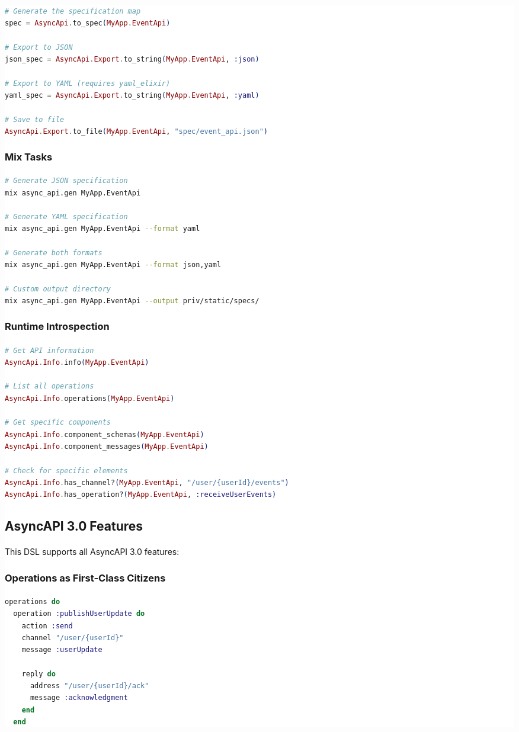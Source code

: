```elixir
# Generate the specification map
spec = AsyncApi.to_spec(MyApp.EventApi)

# Export to JSON
json_spec = AsyncApi.Export.to_string(MyApp.EventApi, :json)

# Export to YAML (requires yaml_elixir)
yaml_spec = AsyncApi.Export.to_string(MyApp.EventApi, :yaml)

# Save to file
AsyncApi.Export.to_file(MyApp.EventApi, "spec/event_api.json")
```

### Mix Tasks

```bash
# Generate JSON specification
mix async_api.gen MyApp.EventApi

# Generate YAML specification  
mix async_api.gen MyApp.EventApi --format yaml

# Generate both formats
mix async_api.gen MyApp.EventApi --format json,yaml

# Custom output directory
mix async_api.gen MyApp.EventApi --output priv/static/specs/
```

### Runtime Introspection

```elixir
# Get API information
AsyncApi.Info.info(MyApp.EventApi)

# List all operations
AsyncApi.Info.operations(MyApp.EventApi)

# Get specific components
AsyncApi.Info.component_schemas(MyApp.EventApi)
AsyncApi.Info.component_messages(MyApp.EventApi)

# Check for specific elements
AsyncApi.Info.has_channel?(MyApp.EventApi, "/user/{userId}/events")
AsyncApi.Info.has_operation?(MyApp.EventApi, :receiveUserEvents)
```

## AsyncAPI 3.0 Features

This DSL supports all AsyncAPI 3.0 features:

### Operations as First-Class Citizens
```elixir
operations do
  operation :publishUserUpdate do
    action :send
    channel "/user/{userId}"
    message :userUpdate
    
    reply do
      address "/user/{userId}/ack"
      message :acknowledgment
    end
  end
```